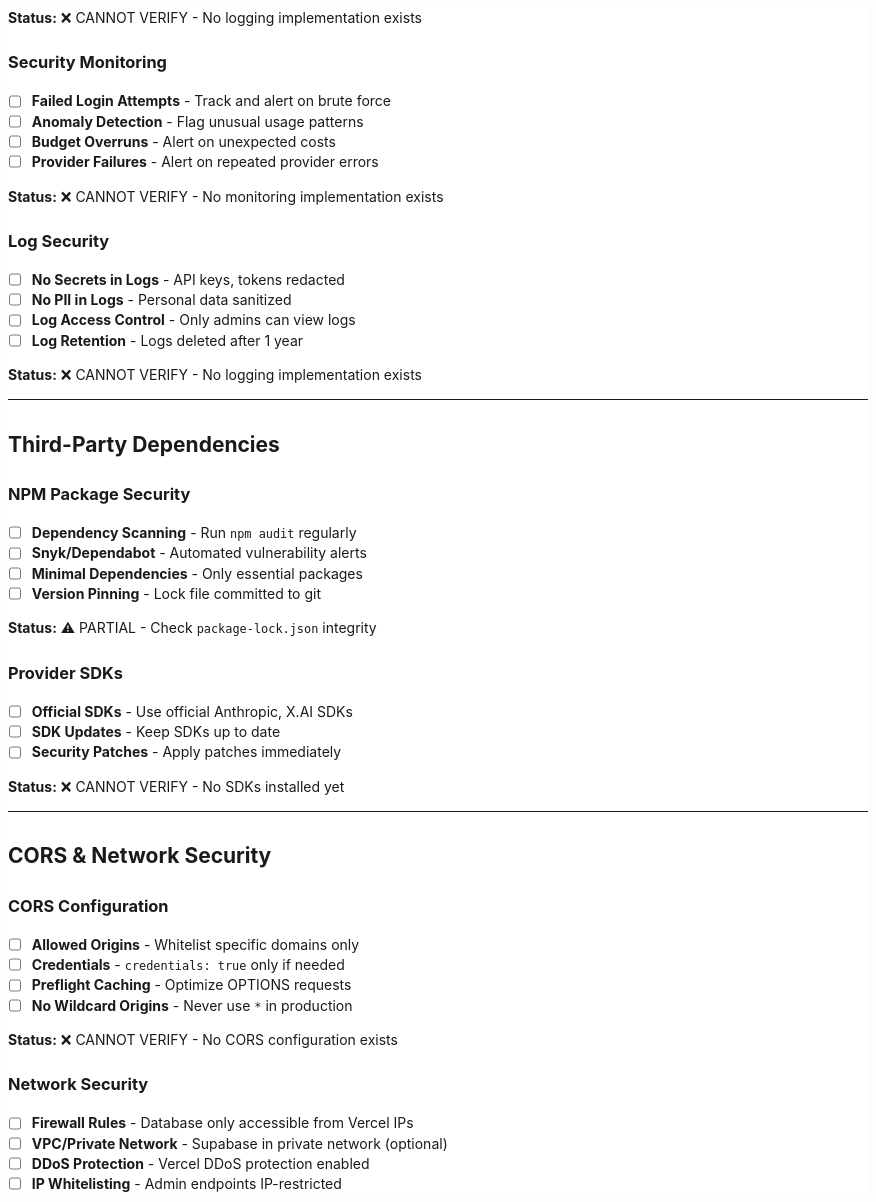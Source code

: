 **Status:** ❌ CANNOT VERIFY - No logging implementation exists

### Security Monitoring
- [ ] **Failed Login Attempts** - Track and alert on brute force
- [ ] **Anomaly Detection** - Flag unusual usage patterns
- [ ] **Budget Overruns** - Alert on unexpected costs
- [ ] **Provider Failures** - Alert on repeated provider errors

**Status:** ❌ CANNOT VERIFY - No monitoring implementation exists

### Log Security
- [ ] **No Secrets in Logs** - API keys, tokens redacted
- [ ] **No PII in Logs** - Personal data sanitized
- [ ] **Log Access Control** - Only admins can view logs
- [ ] **Log Retention** - Logs deleted after 1 year

**Status:** ❌ CANNOT VERIFY - No logging implementation exists

---

## Third-Party Dependencies

### NPM Package Security
- [ ] **Dependency Scanning** - Run `npm audit` regularly
- [ ] **Snyk/Dependabot** - Automated vulnerability alerts
- [ ] **Minimal Dependencies** - Only essential packages
- [ ] **Version Pinning** - Lock file committed to git

**Status:** ⚠️ PARTIAL - Check `package-lock.json` integrity

### Provider SDKs
- [ ] **Official SDKs** - Use official Anthropic, X.AI SDKs
- [ ] **SDK Updates** - Keep SDKs up to date
- [ ] **Security Patches** - Apply patches immediately

**Status:** ❌ CANNOT VERIFY - No SDKs installed yet

---

## CORS & Network Security

### CORS Configuration
- [ ] **Allowed Origins** - Whitelist specific domains only
- [ ] **Credentials** - `credentials: true` only if needed
- [ ] **Preflight Caching** - Optimize OPTIONS requests
- [ ] **No Wildcard Origins** - Never use `*` in production

**Status:** ❌ CANNOT VERIFY - No CORS configuration exists

### Network Security
- [ ] **Firewall Rules** - Database only accessible from Vercel IPs
- [ ] **VPC/Private Network** - Supabase in private network (optional)
- [ ] **DDoS Protection** - Vercel DDoS protection enabled
- [ ] **IP Whitelisting** - Admin endpoints IP-restricted
